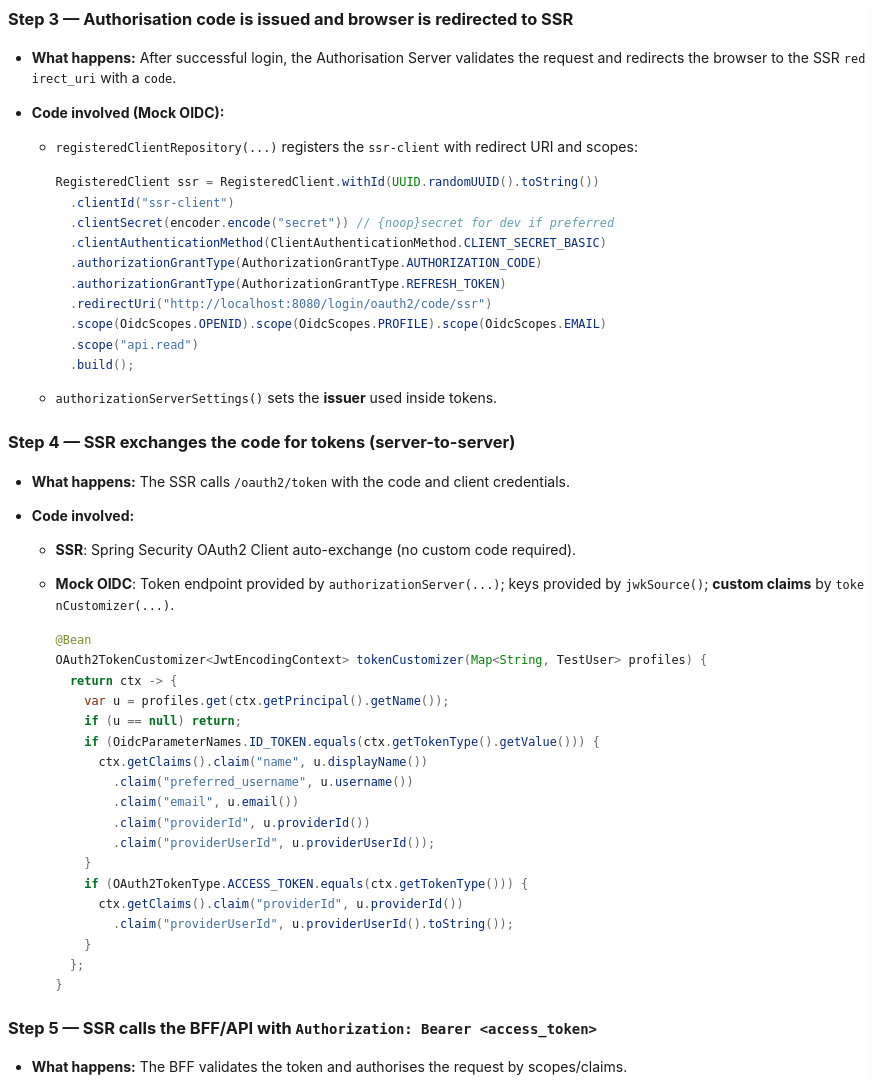 ### Step 3 — Authorisation **code** is issued and browser is redirected to SSR
- **What happens:** After successful login, the Authorisation Server validates the request and redirects the browser to the SSR `redirect_uri` with a `code`.

- **Code involved (Mock OIDC):**
  - `registeredClientRepository(...)` registers the `ssr-client` with redirect URI and scopes:

    ```java
    RegisteredClient ssr = RegisteredClient.withId(UUID.randomUUID().toString())
      .clientId("ssr-client")
      .clientSecret(encoder.encode("secret")) // {noop}secret for dev if preferred
      .clientAuthenticationMethod(ClientAuthenticationMethod.CLIENT_SECRET_BASIC)
      .authorizationGrantType(AuthorizationGrantType.AUTHORIZATION_CODE)
      .authorizationGrantType(AuthorizationGrantType.REFRESH_TOKEN)
      .redirectUri("http://localhost:8080/login/oauth2/code/ssr")
      .scope(OidcScopes.OPENID).scope(OidcScopes.PROFILE).scope(OidcScopes.EMAIL)
      .scope("api.read")
      .build();
    ```
  - `authorizationServerSettings()` sets the **issuer** used inside tokens.

### Step 4 — SSR exchanges the **code** for **tokens** (server-to-server)
- **What happens:** The SSR calls `/oauth2/token` with the code and client credentials.

- **Code involved:**
  - **SSR**: Spring Security OAuth2 Client auto-exchange (no custom code required).
  - **Mock OIDC**: Token endpoint provided by `authorizationServer(...)`; keys provided by `jwkSource()`; **custom claims** by `tokenCustomizer(...)`.

    ```java
    @Bean
    OAuth2TokenCustomizer<JwtEncodingContext> tokenCustomizer(Map<String, TestUser> profiles) {
      return ctx -> {
        var u = profiles.get(ctx.getPrincipal().getName());
        if (u == null) return;
        if (OidcParameterNames.ID_TOKEN.equals(ctx.getTokenType().getValue())) {
          ctx.getClaims().claim("name", u.displayName())
            .claim("preferred_username", u.username())
            .claim("email", u.email())
            .claim("providerId", u.providerId())
            .claim("providerUserId", u.providerUserId());
        }
        if (OAuth2TokenType.ACCESS_TOKEN.equals(ctx.getTokenType())) {
          ctx.getClaims().claim("providerId", u.providerId())
            .claim("providerUserId", u.providerUserId().toString());
        }
      }; 
    }
    ```
### Step 5 — SSR calls the **BFF/API** with `Authorization: Bearer <access_token>`
- **What happens:** The BFF validates the token and authorises the request by scopes/claims.
